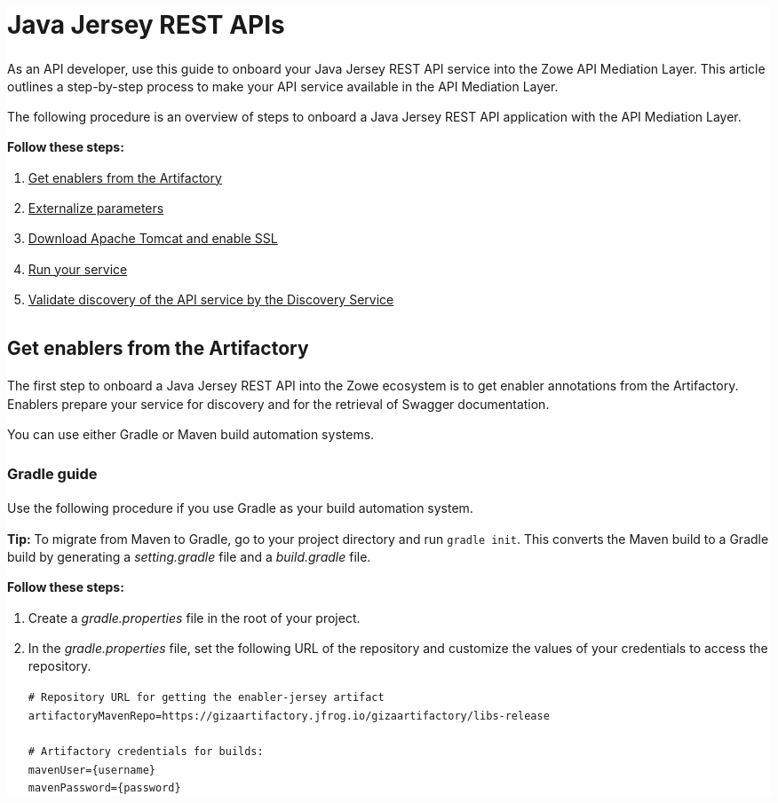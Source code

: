 
# Java Jersey REST APIs

As an API developer, use this guide to onboard your Java Jersey REST API service into the Zowe API Mediation Layer. This article outlines a step-by-step process to make your API service available in the API Mediation Layer.

The following procedure is an overview of steps to onboard a Java Jersey REST API application with the API Mediation Layer. 

**Follow these steps:**

1. [Get enablers from the Artifactory](#get-enablers-from-the-artifactory)

2. [Externalize parameters](#externalize-parameters)

3. [Download Apache Tomcat and enable SSL](#download-apache-tomcat-and-enable-ssl)

3. [Run your service](#run-your-service)

4. [Validate discovery of the API service by the Discovery Service](#validate-discovery-of-the-api-service-by-the-discovery-service)

## Get enablers from the Artifactory

The first step to onboard a Java Jersey REST API into the Zowe ecosystem is to get enabler annotations from the Artifactory. Enablers prepare your service for discovery and for the retrieval of Swagger documentation.

You can use either Gradle or Maven build automation systems. 

### Gradle guide
Use the following procedure if you use Gradle as your build automation system.

**Tip:** To migrate from Maven to Gradle, go to your project directory and run `gradle init`. This converts the Maven build to a Gradle build by generating a _setting.gradle_ file and a _build.gradle_ file.
         
**Follow these steps:**

1.  Create a _gradle.properties_ file in the root of your project.
 
2.  In the _gradle.properties_ file, set the following URL of the repository and customize the values of your credentials to access the repository.

    ```
    # Repository URL for getting the enabler-jersey artifact
    artifactoryMavenRepo=https://gizaartifactory.jfrog.io/gizaartifactory/libs-release
   
    # Artifactory credentials for builds:
    mavenUser={username}
    mavenPassword={password}
    ```
